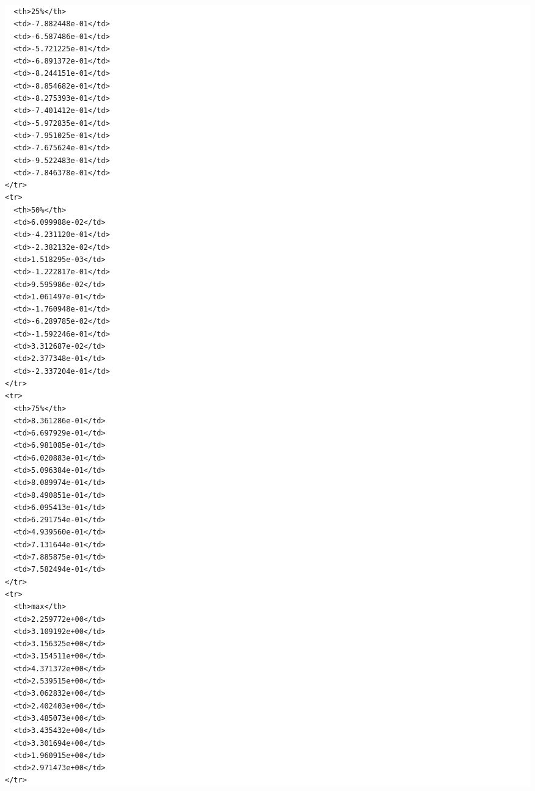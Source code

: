       <th>25%</th>
      <td>-7.882448e-01</td>
      <td>-6.587486e-01</td>
      <td>-5.721225e-01</td>
      <td>-6.891372e-01</td>
      <td>-8.244151e-01</td>
      <td>-8.854682e-01</td>
      <td>-8.275393e-01</td>
      <td>-7.401412e-01</td>
      <td>-5.972835e-01</td>
      <td>-7.951025e-01</td>
      <td>-7.675624e-01</td>
      <td>-9.522483e-01</td>
      <td>-7.846378e-01</td>
    </tr>
    <tr>
      <th>50%</th>
      <td>6.099988e-02</td>
      <td>-4.231120e-01</td>
      <td>-2.382132e-02</td>
      <td>1.518295e-03</td>
      <td>-1.222817e-01</td>
      <td>9.595986e-02</td>
      <td>1.061497e-01</td>
      <td>-1.760948e-01</td>
      <td>-6.289785e-02</td>
      <td>-1.592246e-01</td>
      <td>3.312687e-02</td>
      <td>2.377348e-01</td>
      <td>-2.337204e-01</td>
    </tr>
    <tr>
      <th>75%</th>
      <td>8.361286e-01</td>
      <td>6.697929e-01</td>
      <td>6.981085e-01</td>
      <td>6.020883e-01</td>
      <td>5.096384e-01</td>
      <td>8.089974e-01</td>
      <td>8.490851e-01</td>
      <td>6.095413e-01</td>
      <td>6.291754e-01</td>
      <td>4.939560e-01</td>
      <td>7.131644e-01</td>
      <td>7.885875e-01</td>
      <td>7.582494e-01</td>
    </tr>
    <tr>
      <th>max</th>
      <td>2.259772e+00</td>
      <td>3.109192e+00</td>
      <td>3.156325e+00</td>
      <td>3.154511e+00</td>
      <td>4.371372e+00</td>
      <td>2.539515e+00</td>
      <td>3.062832e+00</td>
      <td>2.402403e+00</td>
      <td>3.485073e+00</td>
      <td>3.435432e+00</td>
      <td>3.301694e+00</td>
      <td>1.960915e+00</td>
      <td>2.971473e+00</td>
    </tr>
  </tbody>